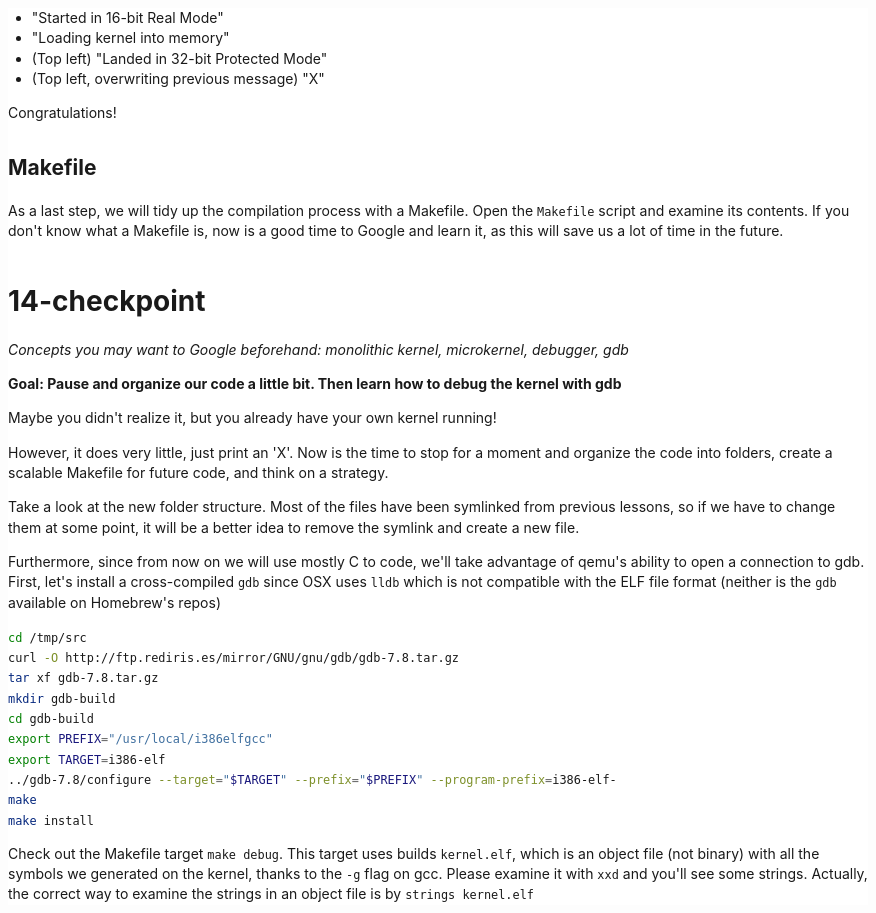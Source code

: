 - "Started in 16-bit Real Mode"
- "Loading kernel into memory"
- (Top left) "Landed in 32-bit Protected Mode"
- (Top left, overwriting previous message) "X"

Congratulations!


Makefile
--------

As a last step, we will tidy up the compilation process with a Makefile. Open the `Makefile`
script and examine its contents. If you don't know what a Makefile is, now is a good time
to Google and learn it, as this will save us a lot of time in the future.


14-checkpoint
===================


*Concepts you may want to Google beforehand: monolithic kernel, microkernel, debugger, gdb*

**Goal: Pause and organize our code a little bit. Then learn how to debug the kernel with gdb**

Maybe you didn't realize it, but you already have your own kernel
running!

However, it does very little, just print an 'X'. Now is the time to stop for
a moment and organize the code into folders, create a scalable Makefile for future code,
and think on a strategy.

Take a look at the new folder structure. Most of the files have been symlinked
from previous lessons, so if we have to change them at some point, it will be
a better idea to remove the symlink and create a new file.

Furthermore, since from now on we will use mostly C to code, we'll take advantage of qemu's
ability to open a connection to gdb. First, let's install a cross-compiled `gdb` since
OSX uses `lldb` which is not compatible with the ELF file format (neither is the `gdb` available
on Homebrew's repos)

```sh
cd /tmp/src
curl -O http://ftp.rediris.es/mirror/GNU/gnu/gdb/gdb-7.8.tar.gz
tar xf gdb-7.8.tar.gz
mkdir gdb-build
cd gdb-build
export PREFIX="/usr/local/i386elfgcc"
export TARGET=i386-elf
../gdb-7.8/configure --target="$TARGET" --prefix="$PREFIX" --program-prefix=i386-elf-
make
make install
```

Check out the Makefile target `make debug`. This target uses builds `kernel.elf`, which
is an object file (not binary) with all the symbols we generated on the kernel, thanks to
the `-g` flag on gcc. Please examine it with `xxd` and you'll see some strings. Actually,
the correct way to examine the strings in an object file is by `strings kernel.elf`
